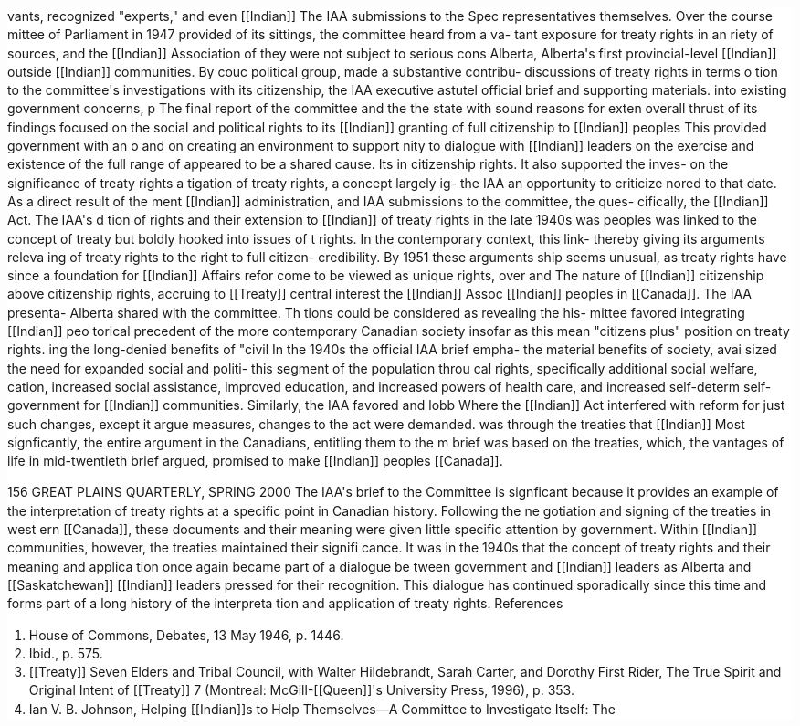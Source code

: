  vants, recognized "experts," and even [[Indian]] The IAA submissions to the Spec representatives themselves. Over the course mittee of Parliament in 1947 provided of its sittings, the committee heard from a va- tant exposure for treaty rights in an riety of sources, and the [[Indian]] Association of they were not subject to serious cons Alberta, Alberta's first provincial-level [[Indian]] outside [[Indian]] communities. By couc political group, made a substantive contribu- discussions of treaty rights in terms o tion to the committee's investigations with its citizenship, the IAA executive astutel official brief and supporting materials. into existing government concerns, p The final report of the committee and the the state with sound reasons for exten overall thrust of its findings focused on the social and political rights to its [[Indian]]  granting of full citizenship to [[Indian]] peoples This provided government with an o and on creating an environment to support nity to dialogue with [[Indian]] leaders on the exercise and existence of the full range of appeared to be a shared cause. Its in citizenship rights. It also supported the inves- on the significance of treaty rights a tigation of treaty rights, a concept largely ig- the IAA an opportunity to criticize nored to that date. As a direct result of the ment [[Indian]] administration, and  IAA submissions to the committee, the ques- cifically, the [[Indian]] Act. The IAA's d tion of rights and their extension to [[Indian]] of treaty rights in the late 1940s was  peoples was linked to the concept of treaty but boldly hooked into issues of t rights. In the contemporary context, this link- thereby giving its arguments releva ing of treaty rights to the right to full citizen- credibility. By 1951 these arguments ship seems unusual, as treaty rights have since a foundation for [[Indian]] Affairs refor come to be viewed as unique rights, over and The nature of [[Indian]] citizenship above citizenship rights, accruing to [[Treaty]] central interest the [[Indian]] Assoc [[Indian]] peoples in [[Canada]]. The IAA presenta- Alberta shared with the committee. Th tions could be considered as revealing the his- mittee favored integrating [[Indian]] peo torical precedent of the more contemporary Canadian society insofar as this mean "citizens plus" position on treaty rights. ing the long-denied benefits of "civil In the 1940s the official IAA brief empha- the material benefits of society, avai sized the need for expanded social and politi- this segment of the population throu cal rights, specifically additional social welfare, cation, increased social assistance,  improved education, and increased powers of health care, and increased self-determ self-government for [[Indian]] communities. Similarly, the IAA favored and lobb Where the [[Indian]] Act interfered with reform for just such changes, except it argue measures, changes to the act were demanded. was through the treaties that [[Indian]] Most signficantly, the entire argument in the Canadians, entitling them to the m brief was based on the treaties, which, the vantages of life in mid-twentieth brief argued, promised to make [[Indian]] peoples [[Canada]].

 156 GREAT PLAINS QUARTERLY, SPRING 2000
 The IAA's brief to the Committee is
 signficant because it provides an example of
 the interpretation of treaty rights at a specific
 point in Canadian history. Following the ne
 gotiation and signing of the treaties in west
 ern [[Canada]], these documents and their
 meaning were given little specific attention
 by government. Within [[Indian]] communities,
 however, the treaties maintained their signifi
 cance. It was in the 1940s that the concept of
 treaty rights and their meaning and applica
 tion once again became part of a dialogue be
 tween government and [[Indian]] leaders as
 Alberta and [[Saskatchewan]] [[Indian]] leaders
 pressed for their recognition. This dialogue
 has continued sporadically since this time and
 forms part of a long history of the interpreta
 tion and application of treaty rights.
 References
 1. House of Commons, Debates, 13 May 1946,
 p. 1446.
 2. Ibid., p. 575.
 3. [[Treaty]] Seven Elders and Tribal Council, with
 Walter Hildebrandt, Sarah Carter, and Dorothy
 First Rider, The True Spirit and Original Intent of
 [[Treaty]] 7 (Montreal: McGill-[[Queen]]'s University
 Press, 1996), p. 353.
 4. Ian V. B. Johnson, Helping [[Indian]]s to Help
 Themselves—A Committee to Investigate Itself: The